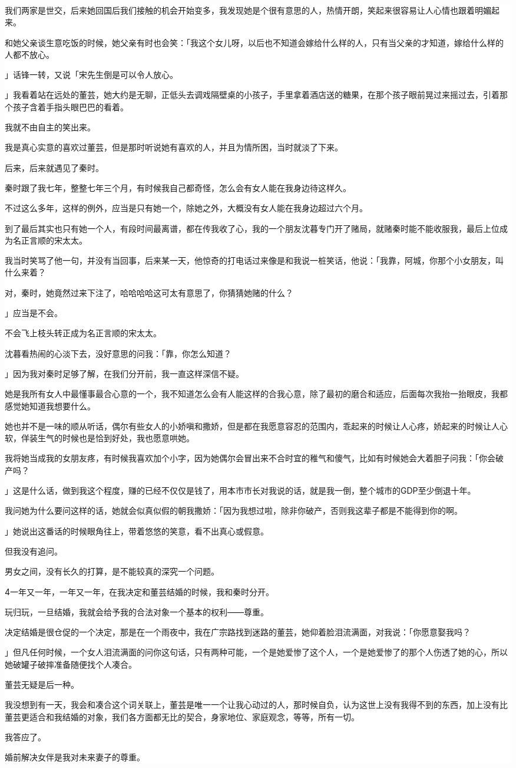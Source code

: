 我们两家是世交，后来她回国后我们接触的机会开始变多，我发现她是个很有意思的人，热情开朗，笑起来很容易让人心情也跟着明媚起来。

和她父亲谈生意吃饭的时候，她父亲有时也会笑：「我这个女儿呀，以后也不知道会嫁给什么样的人，只有当父亲的才知道，嫁给什么样的人都不放心。

」话锋一转，又说「宋先生倒是可以令人放心。

」我看着站在远处的董芸，她大约是无聊，正低头去调戏隔壁桌的小孩子，手里拿着酒店送的糖果，在那个孩子眼前晃过来摇过去，引着那个孩子含着手指头眼巴巴的看着。

我就不由自主的笑出来。

我是真心实意的喜欢过董芸，但是那时听说她有喜欢的人，并且为情所困，当时就淡了下来。

后来，后来就遇见了秦时。

秦时跟了我七年，整整七年三个月，有时候我自己都奇怪，怎么会有女人能在我身边待这样久。

不过这么多年，这样的例外，应当是只有她一个，除她之外，大概没有女人能在我身边超过六个月。

到了最后其实也只有她一个人，有段时间最离谱，都在传我收了心，我的一个朋友沈暮专门开了赌局，就赌秦时能不能收服我，最后上位成为名正言顺的宋太太。

我当时笑骂了他一句，并没有当回事，后来某一天，他惊奇的打电话过来像是和我说一桩笑话，他说：「我靠，阿城，你那个小女朋友，叫什么来着？

对，秦时，她竟然过来下注了，哈哈哈哈这可太有意思了，你猜猜她赌的什么？

」应当是不会。

不会飞上枝头转正成为名正言顺的宋太太。

沈暮看热闹的心淡下去，没好意思的问我：「靠，你怎么知道？

」因为我对秦时足够了解，在我们分开前，我一直这样深信不疑。

她是我所有女人中最懂事最合心意的一个，我不知道怎么会有人能这样的合我心意，除了最初的磨合和适应，后面每次我抬一抬眼皮，我都感觉她知道我想要什么。

她也并不是一味的顺从听话，偶尔有些女人的小娇嗔和撒娇，但是都在我愿意容忍的范围内，乖起来的时候让人心疼，娇起来的时候让人心软，佯装生气的时候也是恰到好处，我也愿意哄她。

我将她当成我的女朋友疼，有时候我喜欢加个小字，因为她偶尔会冒出来不合时宜的稚气和傻气，比如有时候她会大着胆子问我：「你会破产吗？

」这是什么话，做到我这个程度，赚的已经不仅仅是钱了，用本市市长对我说的话，就是我一倒，整个城市的GDP至少倒退十年。

我问她为什么要问这样的话，她就会似真似假的朝我撒娇：「因为我想过啦，除非你破产，否则我这辈子都是不能得到你的啊。

」她说出这番话的时候眼角往上，带着悠悠的笑意，看不出真心或假意。

但我没有追问。

男女之间，没有长久的打算，是不能较真的深究一个问题。

4一年又一年，一年又一年，在我决定和董芸结婚的时候，我和秦时分开。

玩归玩，一旦结婚，我就会给予我的合法对象一个基本的权利——尊重。

决定结婚是很仓促的一个决定，那是在一个雨夜中，我在广宗路找到迷路的董芸，她仰着脸泪流满面，对我说：「你愿意娶我吗？

」但凡任何时候，一个女人泪流满面的问你这句话，只有两种可能，一个是她爱惨了这个人，一个是她爱惨了的那个人伤透了她的心，所以她破罐子破摔准备随便找个人凑合。

董芸无疑是后一种。

我没想到有一天，我会和凑合这个词关联上，董芸是唯一一个让我心动过的人，那时候自负，认为这世上没有我得不到的东西，加上没有比董芸更适合和我结婚的对象，我们各方面都无比的契合，身家地位、家庭观念，等等，所有一切。

我答应了。

婚前解决女伴是我对未来妻子的尊重。
